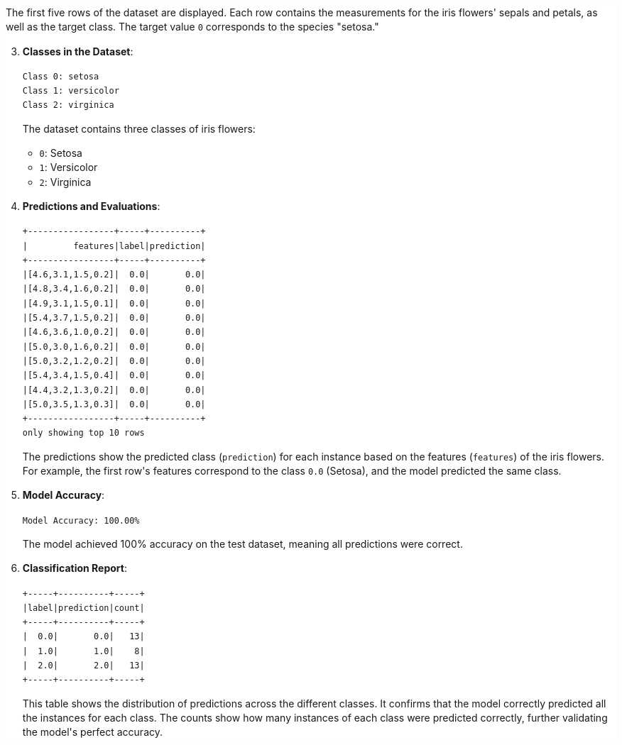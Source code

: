    The first five rows of the dataset are displayed. Each row contains the measurements for the iris flowers' sepals and petals, as well as the target class. The target value `0` corresponds to the species "setosa."

3. **Classes in the Dataset**:

   ```plaintext
   Class 0: setosa
   Class 1: versicolor
   Class 2: virginica
   ```

   The dataset contains three classes of iris flowers:

   - `0`: Setosa
   - `1`: Versicolor
   - `2`: Virginica

4. **Predictions and Evaluations**:

   ```plaintext
   +-----------------+-----+----------+
   |         features|label|prediction|
   +-----------------+-----+----------+
   |[4.6,3.1,1.5,0.2]|  0.0|       0.0|
   |[4.8,3.4,1.6,0.2]|  0.0|       0.0|
   |[4.9,3.1,1.5,0.1]|  0.0|       0.0|
   |[5.4,3.7,1.5,0.2]|  0.0|       0.0|
   |[4.6,3.6,1.0,0.2]|  0.0|       0.0|
   |[5.0,3.0,1.6,0.2]|  0.0|       0.0|
   |[5.0,3.2,1.2,0.2]|  0.0|       0.0|
   |[5.4,3.4,1.5,0.4]|  0.0|       0.0|
   |[4.4,3.2,1.3,0.2]|  0.0|       0.0|
   |[5.0,3.5,1.3,0.3]|  0.0|       0.0|
   +-----------------+-----+----------+
   only showing top 10 rows
   ```

   The predictions show the predicted class (`prediction`) for each instance based on the features (`features`) of the iris flowers. For example, the first row's features correspond to the class `0.0` (Setosa), and the model predicted the same class.

5. **Model Accuracy**:

   ```plaintext
   Model Accuracy: 100.00%
   ```

   The model achieved 100% accuracy on the test dataset, meaning all predictions were correct.

6. **Classification Report**:
   ```plaintext
   +-----+----------+-----+
   |label|prediction|count|
   +-----+----------+-----+
   |  0.0|       0.0|   13|
   |  1.0|       1.0|    8|
   |  2.0|       2.0|   13|
   +-----+----------+-----+
   ```
   This table shows the distribution of predictions across the different classes. It confirms that the model correctly predicted all the instances for each class. The counts show how many instances of each class were predicted correctly, further validating the model's perfect accuracy.
